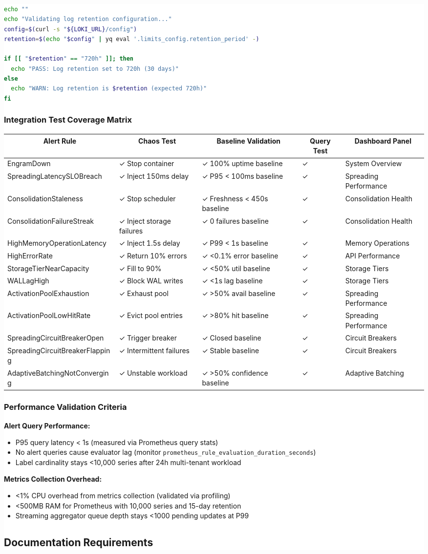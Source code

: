 ```bash
echo ""
echo "Validating log retention configuration..."
config=$(curl -s "${LOKI_URL}/config")
retention=$(echo "$config" | yq eval '.limits_config.retention_period' -)

if [[ "$retention" == "720h" ]]; then
  echo "PASS: Log retention set to 720h (30 days)"
else
  echo "WARN: Log retention is $retention (expected 720h)"
fi
```

### Integration Test Coverage Matrix

| Alert Rule | Chaos Test | Baseline Validation | Query Test | Dashboard Panel |
|-----------|-----------|---------------------|-----------|----------------|
| EngramDown | ✓ Stop container | ✓ 100% uptime baseline | ✓ | System Overview |
| SpreadingLatencySLOBreach | ✓ Inject 150ms delay | ✓ P95 < 100ms baseline | ✓ | Spreading Performance |
| ConsolidationStaleness | ✓ Stop scheduler | ✓ Freshness < 450s baseline | ✓ | Consolidation Health |
| ConsolidationFailureStreak | ✓ Inject storage failures | ✓ 0 failures baseline | ✓ | Consolidation Health |
| HighMemoryOperationLatency | ✓ Inject 1.5s delay | ✓ P99 < 1s baseline | ✓ | Memory Operations |
| HighErrorRate | ✓ Return 10% errors | ✓ <0.1% error baseline | ✓ | API Performance |
| StorageTierNearCapacity | ✓ Fill to 90% | ✓ <50% util baseline | ✓ | Storage Tiers |
| WALLagHigh | ✓ Block WAL writes | ✓ <1s lag baseline | ✓ | Storage Tiers |
| ActivationPoolExhaustion | ✓ Exhaust pool | ✓ >50% avail baseline | ✓ | Spreading Performance |
| ActivationPoolLowHitRate | ✓ Evict pool entries | ✓ >80% hit baseline | ✓ | Spreading Performance |
| SpreadingCircuitBreakerOpen | ✓ Trigger breaker | ✓ Closed baseline | ✓ | Circuit Breakers |
| SpreadingCircuitBreakerFlapping | ✓ Intermittent failures | ✓ Stable baseline | ✓ | Circuit Breakers |
| AdaptiveBatchingNotConverging | ✓ Unstable workload | ✓ >50% confidence baseline | ✓ | Adaptive Batching |

### Performance Validation Criteria

**Alert Query Performance:**
- P95 query latency < 1s (measured via Prometheus query stats)
- No alert queries cause evaluator lag (monitor `prometheus_rule_evaluation_duration_seconds`)
- Label cardinality stays <10,000 series after 24h multi-tenant workload

**Metrics Collection Overhead:**
- <1% CPU overhead from metrics collection (validated via profiling)
- <500MB RAM for Prometheus with 10,000 series and 15-day retention
- Streaming aggregator queue depth stays <1000 pending updates at P99

## Documentation Requirements

